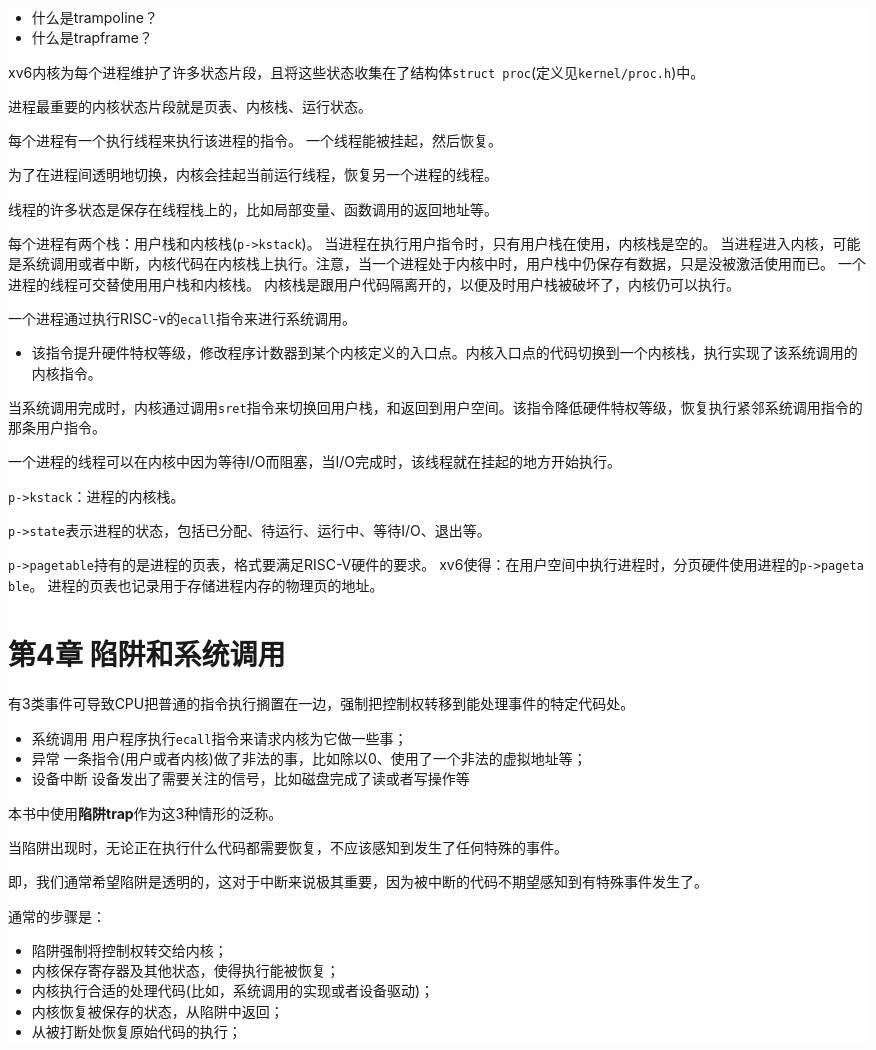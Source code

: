 - 什么是trampoline？
- 什么是trapframe？

xv6内核为每个进程维护了许多状态片段，且将这些状态收集在了结构体`struct proc`(定义见`kernel/proc.h`)中。

进程最重要的内核状态片段就是页表、内核栈、运行状态。

每个进程有一个执行线程来执行该进程的指令。
一个线程能被挂起，然后恢复。

为了在进程间透明地切换，内核会挂起当前运行线程，恢复另一个进程的线程。

线程的许多状态是保存在线程栈上的，比如局部变量、函数调用的返回地址等。

每个进程有两个栈：用户栈和内核栈(`p->kstack`)。
当进程在执行用户指令时，只有用户栈在使用，内核栈是空的。
当进程进入内核，可能是系统调用或者中断，内核代码在内核栈上执行。注意，当一个进程处于内核中时，用户栈中仍保存有数据，只是没被激活使用而已。
一个进程的线程可交替使用用户栈和内核栈。
内核栈是跟用户代码隔离开的，以便及时用户栈被破坏了，内核仍可以执行。

一个进程通过执行RISC-v的`ecall`指令来进行系统调用。

- 该指令提升硬件特权等级，修改程序计数器到某个内核定义的入口点。内核入口点的代码切换到一个内核栈，执行实现了该系统调用的内核指令。

当系统调用完成时，内核通过调用`sret`指令来切换回用户栈，和返回到用户空间。该指令降低硬件特权等级，恢复执行紧邻系统调用指令的那条用户指令。

一个进程的线程可以在内核中因为等待I/O而阻塞，当I/O完成时，该线程就在挂起的地方开始执行。

`p->kstack`：进程的内核栈。

`p->state`表示进程的状态，包括已分配、待运行、运行中、等待I/O、退出等。

`p->pagetable`持有的是进程的页表，格式要满足RISC-V硬件的要求。
xv6使得：在用户空间中执行进程时，分页硬件使用进程的`p->pagetable`。
进程的页表也记录用于存储进程内存的物理页的地址。



# 第4章 陷阱和系统调用

有3类事件可导致CPU把普通的指令执行搁置在一边，强制把控制权转移到能处理事件的特定代码处。

- 系统调用
  用户程序执行`ecall`指令来请求内核为它做一些事；
- 异常
  一条指令(用户或者内核)做了非法的事，比如除以0、使用了一个非法的虚拟地址等；
- 设备中断
  设备发出了需要关注的信号，比如磁盘完成了读或者写操作等

本书中使用**陷阱trap**作为这3种情形的泛称。

当陷阱出现时，无论正在执行什么代码都需要恢复，不应该感知到发生了任何特殊的事件。

即，我们通常希望陷阱是透明的，这对于中断来说极其重要，因为被中断的代码不期望感知到有特殊事件发生了。

通常的步骤是：

- 陷阱强制将控制权转交给内核；
- 内核保存寄存器及其他状态，使得执行能被恢复；
- 内核执行合适的处理代码(比如，系统调用的实现或者设备驱动)；
- 内核恢复被保存的状态，从陷阱中返回；
- 从被打断处恢复原始代码的执行；
